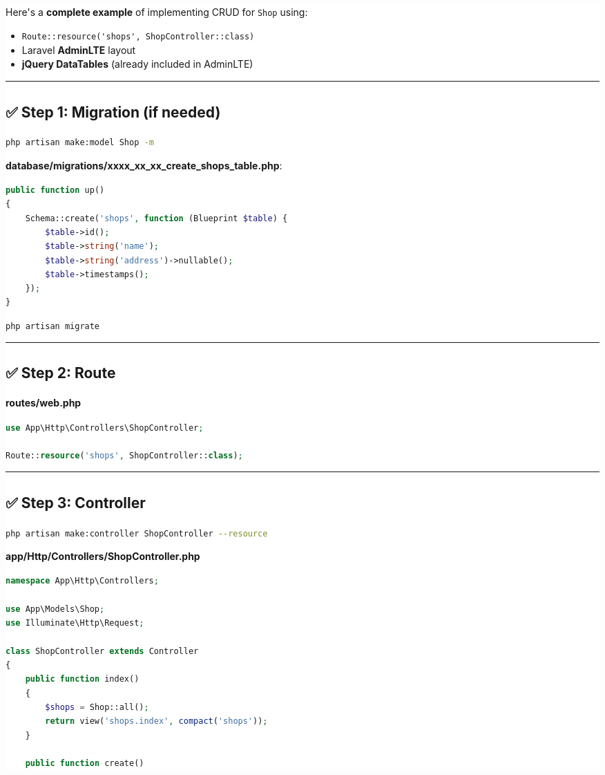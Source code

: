 Here's a **complete example** of implementing CRUD for `Shop` using:

* `Route::resource('shops', ShopController::class)`
* Laravel **AdminLTE** layout
* **jQuery DataTables** (already included in AdminLTE)

---

## ✅ Step 1: Migration (if needed)

```bash
php artisan make:model Shop -m
```

**database/migrations/xxxx\_xx\_xx\_create\_shops\_table.php**:

```php
public function up()
{
    Schema::create('shops', function (Blueprint $table) {
        $table->id();
        $table->string('name');
        $table->string('address')->nullable();
        $table->timestamps();
    });
}
```

```bash
php artisan migrate
```

---

## ✅ Step 2: Route

**routes/web.php**

```php
use App\Http\Controllers\ShopController;

Route::resource('shops', ShopController::class);
```

---

## ✅ Step 3: Controller

```bash
php artisan make:controller ShopController --resource
```

**app/Http/Controllers/ShopController.php**

```php
namespace App\Http\Controllers;

use App\Models\Shop;
use Illuminate\Http\Request;

class ShopController extends Controller
{
    public function index()
    {
        $shops = Shop::all();
        return view('shops.index', compact('shops'));
    }

    public function create()
```